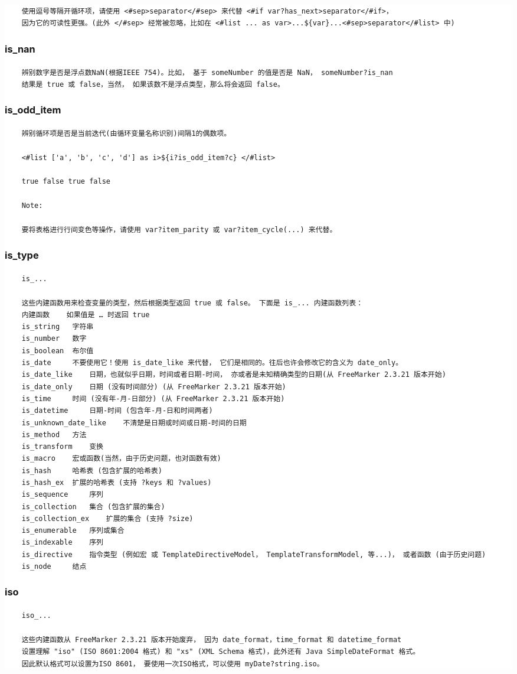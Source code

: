 		使用逗号等隔开循环项，请使用 <#sep>separator</#sep> 来代替 <#if var?has_next>separator</#if>，
		因为它的可读性更强。(此外 </#sep> 经常被忽略，比如在 <#list ... as var>...${var}...<#sep>separator</#list> 中)

### is_nan

		辨别数字是否是浮点数NaN(根据IEEE 754)。比如， 基于 someNumber 的值是否是 NaN， someNumber?is_nan 
		结果是 true 或 false，当然， 如果该数不是浮点类型，那么将会返回 false。

### is_odd_item

		辨别循环项是否是当前迭代(由循环变量名称识别)间隔1的偶数项。
		
		<#list ['a', 'b', 'c', 'd'] as i>${i?is_odd_item?c} </#list>
		
		true false true false 
		
		Note:
		
		要将表格进行行间变色等操作，请使用 var?item_parity 或 var?item_cycle(...) 来代替。

### is_type

		is_...
		
		这些内建函数用来检查变量的类型，然后根据类型返回 true 或 false。 下面是 is_... 内建函数列表：
		内建函数 	如果值是 … 时返回 true
		is_string 	字符串
		is_number 	数字
		is_boolean 	布尔值
		is_date 	不要使用它！使用 is_date_like 来代替， 它们是相同的。往后也许会修改它的含义为 date_only。
		is_date_like 	日期，也就似乎日期，时间或者日期-时间， 亦或者是未知精确类型的日期(从 FreeMarker 2.3.21 版本开始)
		is_date_only 	日期 (没有时间部分) (从 FreeMarker 2.3.21 版本开始)
		is_time 	时间 (没有年-月-日部分) (从 FreeMarker 2.3.21 版本开始)
		is_datetime 	日期-时间 (包含年-月-日和时间两者)
		is_unknown_date_like 	不清楚是日期或时间或日期-时间的日期
		is_method 	方法
		is_transform 	变换
		is_macro 	宏或函数(当然，由于历史问题，也对函数有效)
		is_hash 	哈希表 (包含扩展的哈希表)
		is_hash_ex 	扩展的哈希表 (支持 ?keys 和 ?values)
		is_sequence 	序列
		is_collection 	集合 (包含扩展的集合)
		is_collection_ex 	扩展的集合 (支持 ?size)
		is_enumerable 	序列或集合
		is_indexable 	序列
		is_directive 	指令类型 (例如宏 或 TemplateDirectiveModel， TemplateTransformModel, 等...)， 或者函数 (由于历史问题)
		is_node 	结点

### iso

		iso_...
		
		这些内建函数从 FreeMarker 2.3.21 版本开始废弃， 因为 date_format，time_format 和 datetime_format 
		设置理解 "iso" (ISO 8601:2004 格式) 和 "xs" (XML Schema 格式)，此外还有 Java SimpleDateFormat 格式。
		因此默认格式可以设置为ISO 8601， 要使用一次ISO格式，可以使用 myDate?string.iso。 
